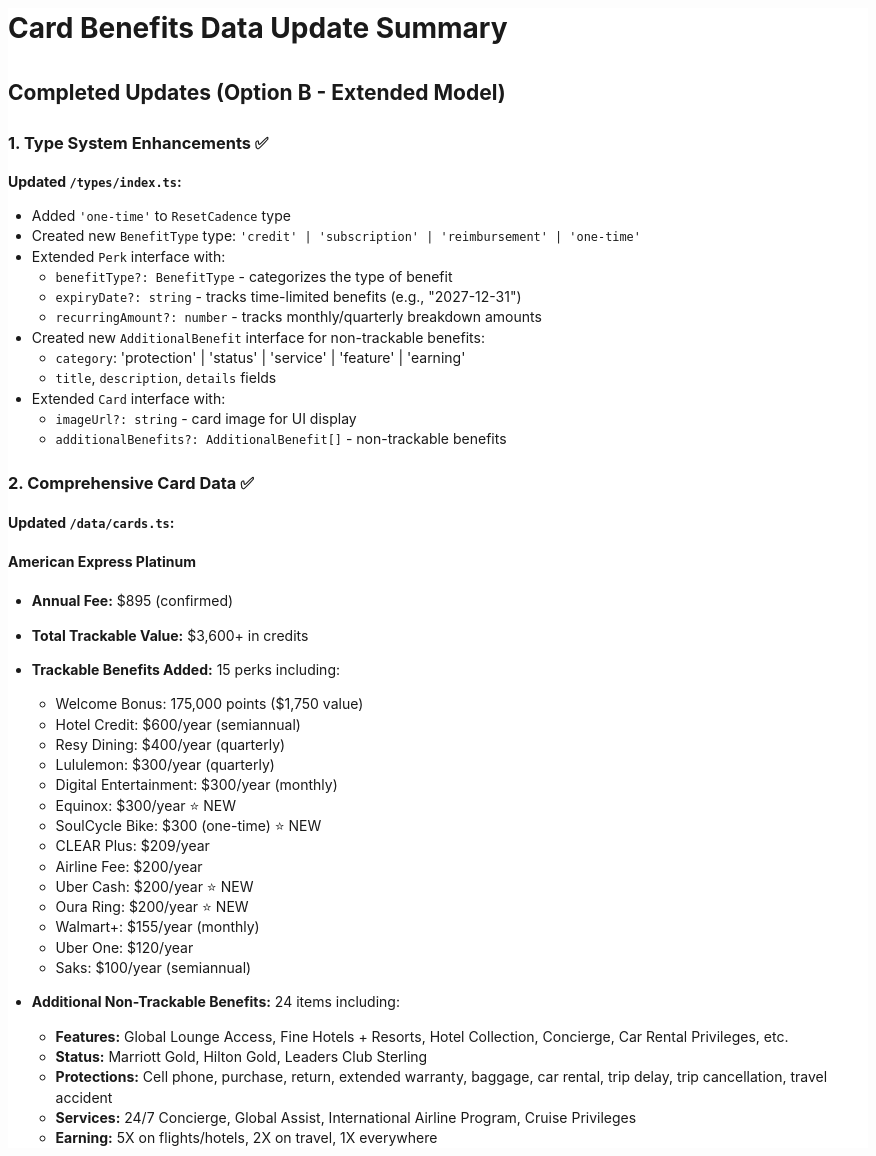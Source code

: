 # Card Benefits Data Update Summary

## Completed Updates (Option B - Extended Model)

### 1. Type System Enhancements ✅

**Updated `/types/index.ts`:**
- Added `'one-time'` to `ResetCadence` type
- Created new `BenefitType` type: `'credit' | 'subscription' | 'reimbursement' | 'one-time'`
- Extended `Perk` interface with:
  - `benefitType?: BenefitType` - categorizes the type of benefit
  - `expiryDate?: string` - tracks time-limited benefits (e.g., "2027-12-31")
  - `recurringAmount?: number` - tracks monthly/quarterly breakdown amounts
- Created new `AdditionalBenefit` interface for non-trackable benefits:
  - `category`: 'protection' | 'status' | 'service' | 'feature' | 'earning'
  - `title`, `description`, `details` fields
- Extended `Card` interface with:
  - `imageUrl?: string` - card image for UI display
  - `additionalBenefits?: AdditionalBenefit[]` - non-trackable benefits

### 2. Comprehensive Card Data ✅

**Updated `/data/cards.ts`:**

#### American Express Platinum
- **Annual Fee:** $895 (confirmed)
- **Total Trackable Value:** $3,600+ in credits
- **Trackable Benefits Added:** 15 perks including:
  - Welcome Bonus: 175,000 points ($1,750 value)
  - Hotel Credit: $600/year (semiannual)
  - Resy Dining: $400/year (quarterly)
  - Lululemon: $300/year (quarterly)
  - Digital Entertainment: $300/year (monthly)
  - Equinox: $300/year ⭐ NEW
  - SoulCycle Bike: $300 (one-time) ⭐ NEW
  - CLEAR Plus: $209/year
  - Airline Fee: $200/year
  - Uber Cash: $200/year ⭐ NEW
  - Oura Ring: $200/year ⭐ NEW
  - Walmart+: $155/year (monthly)
  - Uber One: $120/year
  - Saks: $100/year (semiannual)
  
- **Additional Non-Trackable Benefits:** 24 items including:
  - **Features:** Global Lounge Access, Fine Hotels + Resorts, Hotel Collection, Concierge, Car Rental Privileges, etc.
  - **Status:** Marriott Gold, Hilton Gold, Leaders Club Sterling
  - **Protections:** Cell phone, purchase, return, extended warranty, baggage, car rental, trip delay, trip cancellation, travel accident
  - **Services:** 24/7 Concierge, Global Assist, International Airline Program, Cruise Privileges
  - **Earning:** 5X on flights/hotels, 2X on travel, 1X everywhere
